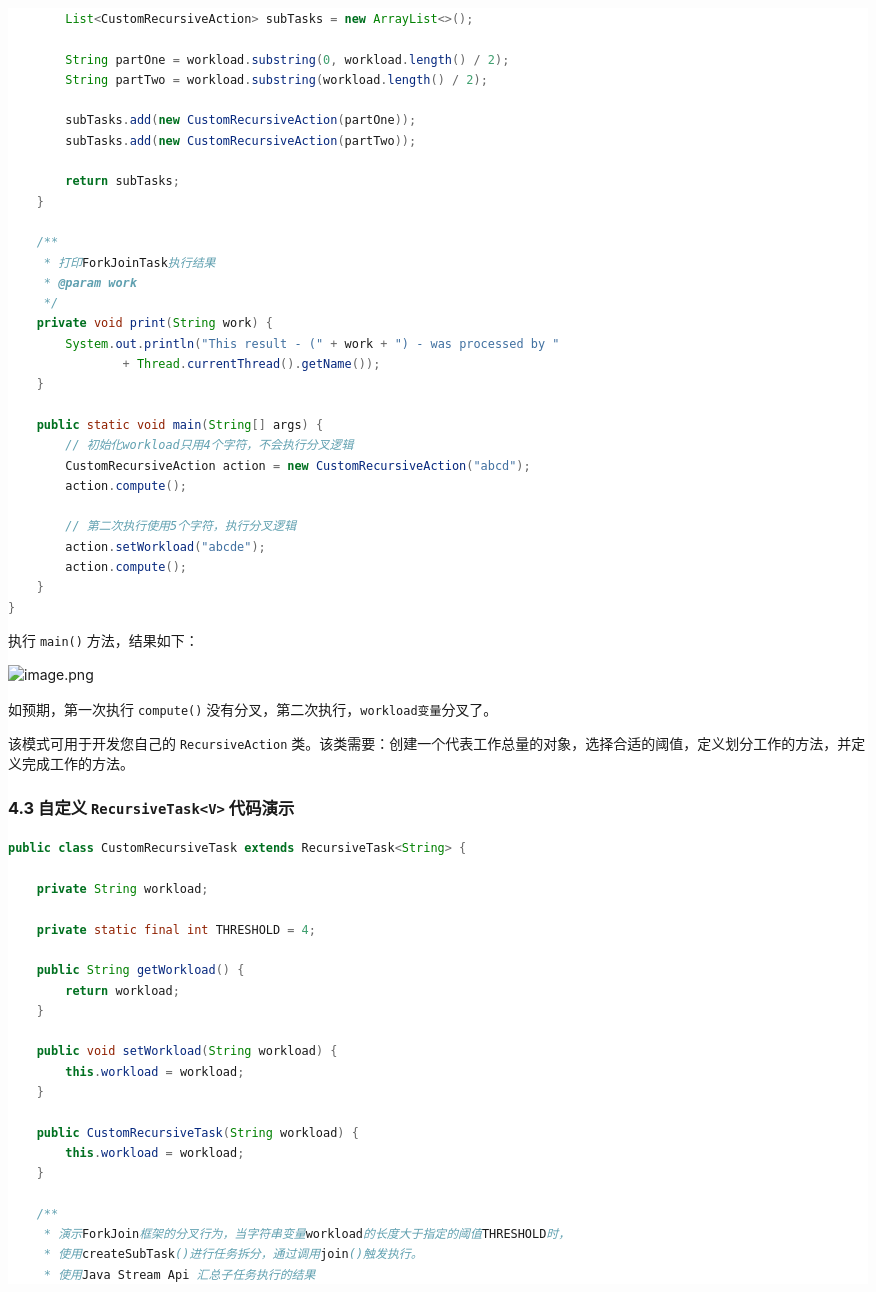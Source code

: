 ```java
        List<CustomRecursiveAction> subTasks = new ArrayList<>();

        String partOne = workload.substring(0, workload.length() / 2);
        String partTwo = workload.substring(workload.length() / 2);

        subTasks.add(new CustomRecursiveAction(partOne));
        subTasks.add(new CustomRecursiveAction(partTwo));

        return subTasks;
    }

    /**
     * 打印ForkJoinTask执行结果
     * @param work
     */
    private void print(String work) {
        System.out.println("This result - (" + work + ") - was processed by "
                + Thread.currentThread().getName());
    }

    public static void main(String[] args) {
        // 初始化workload只用4个字符，不会执行分叉逻辑
        CustomRecursiveAction action = new CustomRecursiveAction("abcd");
        action.compute();

        // 第二次执行使用5个字符，执行分叉逻辑
        action.setWorkload("abcde");
        action.compute();
    }
}
```
执行 `main()` 方法，结果如下：

![image.png](https://p6-juejin.byteimg.com/tos-cn-i-k3u1fbpfcp/80ebd84f02194db481503c6fb85c955f~tplv-k3u1fbpfcp-watermark.image?)

如预期，第一次执行 `compute()` 没有分叉，第二次执行，`workload变量`分叉了。

该模式可用于开发您自己的 `RecursiveAction` 类。该类需要：创建一个代表工作总量的对象，选择合适的阈值，定义划分工作的方法，并定义完成工作的方法。

### 4.3 自定义 `RecursiveTask<V>` 代码演示

```java
public class CustomRecursiveTask extends RecursiveTask<String> {

    private String workload;

    private static final int THRESHOLD = 4;

    public String getWorkload() {
        return workload;
    }

    public void setWorkload(String workload) {
        this.workload = workload;
    }

    public CustomRecursiveTask(String workload) {
        this.workload = workload;
    }

    /**
     * 演示ForkJoin框架的分叉行为，当字符串变量workload的长度大于指定的阈值THRESHOLD时，
     * 使用createSubTask()进行任务拆分，通过调用join()触发执行。
     * 使用Java Stream Api 汇总子任务执行的结果
```